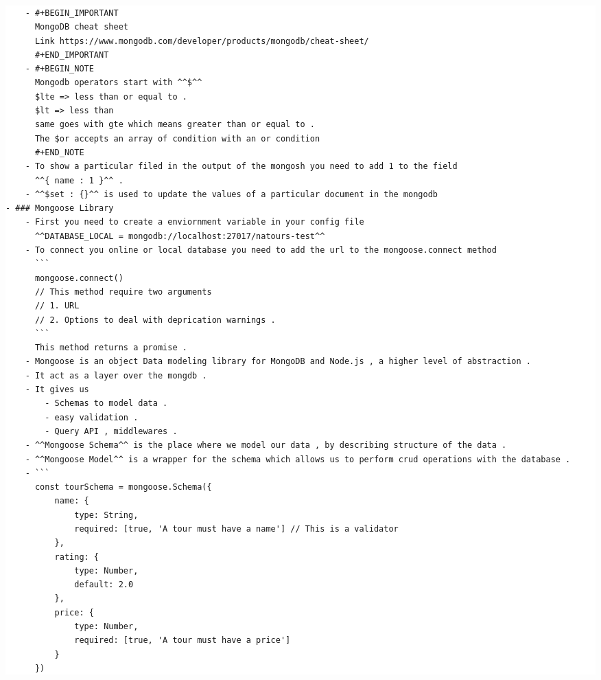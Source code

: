		- #+BEGIN_IMPORTANT
		  MongoDB cheat sheet 
		  Link https://www.mongodb.com/developer/products/mongodb/cheat-sheet/
		  #+END_IMPORTANT
		- #+BEGIN_NOTE
		  Mongodb operators start with ^^$^^
		  $lte => less than or equal to .
		  $lt => less than 
		  same goes with gte which means greater than or equal to .
		  The $or accepts an array of condition with an or condition 
		  #+END_NOTE
		- To show a particular filed in the output of the mongosh you need to add 1 to the field 
		  ^^{ name : 1 }^^ .
		- ^^$set : {}^^ is used to update the values of a particular document in the mongodb
	- ### Mongoose Library
		- First you need to create a enviornment variable in your config file 
		  ^^DATABASE_LOCAL = mongodb://localhost:27017/natours-test^^
		- To connect you online or local database you need to add the url to the mongoose.connect method 
		  ```
		  mongoose.connect()
		  // This method require two arguments 
		  // 1. URL 
		  // 2. Options to deal with deprication warnings . 
		  ```
		  This method returns a promise .
		- Mongoose is an object Data modeling library for MongoDB and Node.js , a higher level of abstraction .
		- It act as a layer over the mongdb .
		- It gives us
			- Schemas to model data .
			- easy validation .
			- Query API , middlewares .
		- ^^Mongoose Schema^^ is the place where we model our data , by describing structure of the data .
		- ^^Mongoose Model^^ is a wrapper for the schema which allows us to perform crud operations with the database .
		- ```
		  const tourSchema = mongoose.Schema({
		      name: {
		          type: String,
		          required: [true, 'A tour must have a name'] // This is a validator 
		      },
		      rating: {
		          type: Number,
		          default: 2.0
		      },
		      price: {
		          type: Number,
		          required: [true, 'A tour must have a price']
		      }
		  })
		  